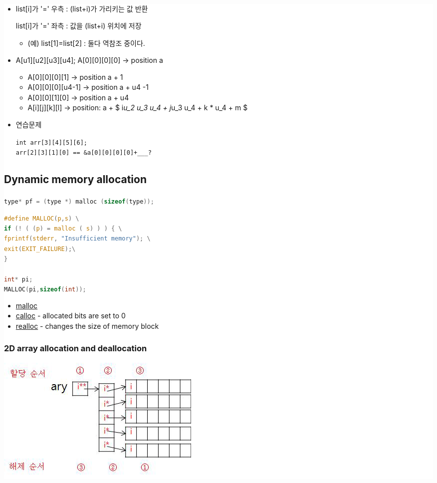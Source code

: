   * list[i]가 '=' 우측 : (list+i)가 가리키는 값 반환 

    list[i]가 '=' 좌측 : 값을 (list+i) 위치에 저장

    *  (예) list[1]=list[2] : 둘다 역참조 중이다.

* A\[u1]\[u2]\[u3]\[u4]; A\[0]\[0]\[0]\[0] → position a
  * A\[0]\[0]\[0]\[1] → position a + 1
  * A\[0]\[0]\[0]\[u4-1] → position a + u4 -1
  * A\[0]\[0]\[1]\[0] → position a + u4
  * A\[i]\[j]\[k]\[l] → position: a + $ i*u_2 u_3 u_4 + j*u_3 u_4 + k * u_4 + m $

* 연습문제

  ```
  int arr[3][4][5][6];
  arr[2][3][1][0] == &a[0][0][0][0]+___?
  ```



## Dynamic memory allocation

```c
type* pf = (type *) malloc (sizeof(type));
```

```c
#define MALLOC(p,s) \
if (! ( (p) = malloc ( s) ) ) { \
fprintf(stderr, "Insufficient memory"); \
exit(EXIT_FAILURE);\
}

int* pi;
MALLOC(pi,sizeof(int));
```

* [malloc](https://docs.microsoft.com/en-us/cpp/c-runtime-library/reference/malloc?view=msvc-170)
* [calloc](https://docs.microsoft.com/en-us/cpp/c-runtime-library/reference/calloc?view=msvc-170) - allocated bits are set to 0
* [realloc](https://docs.microsoft.com/en-us/cpp/c-runtime-library/reference/realloc?view=msvc-170) - changes the size of memory block

### 2D array allocation and deallocation

![image-20220710061131793](img/image-20220710061131793.png)
